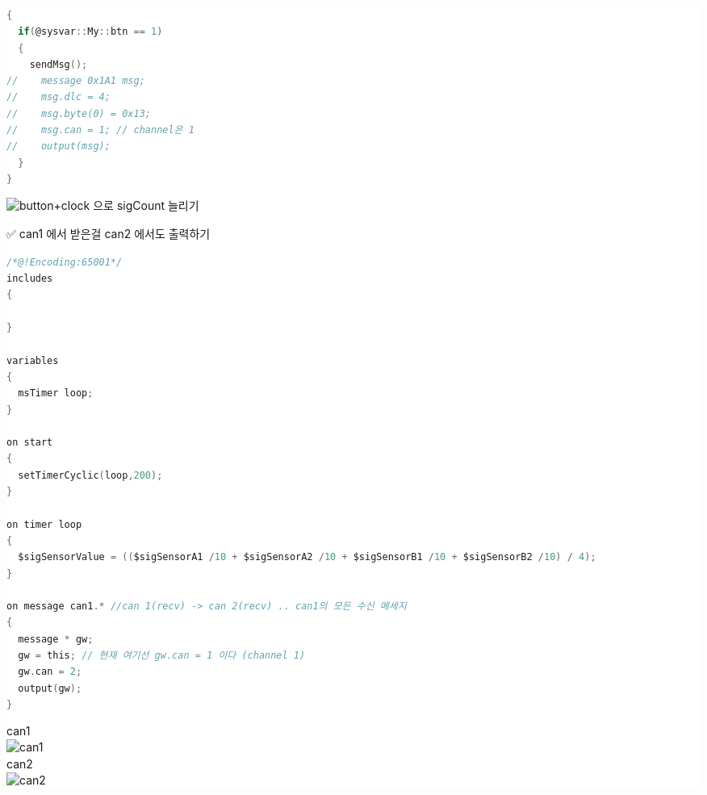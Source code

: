 ```c
{
  if(@sysvar::My::btn == 1)
  {
    sendMsg();
//    message 0x1A1 msg;
//    msg.dlc = 4;
//    msg.byte(0) = 0x13;
//    msg.can = 1; // channel은 1
//    output(msg);
  }
}
```   
![button+clock 으로 sigCount 늘리기](https://github.com/user-attachments/assets/a73a37c6-ca05-413c-b9ec-5aee71f2c7fd)   
   
✅ can1 에서 받은걸 can2 에서도 출력하기   
```c
/*@!Encoding:65001*/
includes
{
  
}

variables
{
  msTimer loop;
}

on start
{
  setTimerCyclic(loop,200);
}

on timer loop
{
  $sigSensorValue = (($sigSensorA1 /10 + $sigSensorA2 /10 + $sigSensorB1 /10 + $sigSensorB2 /10) / 4);
}

on message can1.* //can 1(recv) -> can 2(recv) .. can1의 모든 수신 메세지
{
  message * gw;
  gw = this; // 현재 여기선 gw.can = 1 이다 (channel 1)
  gw.can = 2;
  output(gw);
}
```
can1   
![can1](https://github.com/user-attachments/assets/1fbd9f39-bfca-4706-8fa1-c8d2e8a08346)   
can2   
![can2](https://github.com/user-attachments/assets/157c490d-6fca-4a64-9454-83794b48f2ad)   
